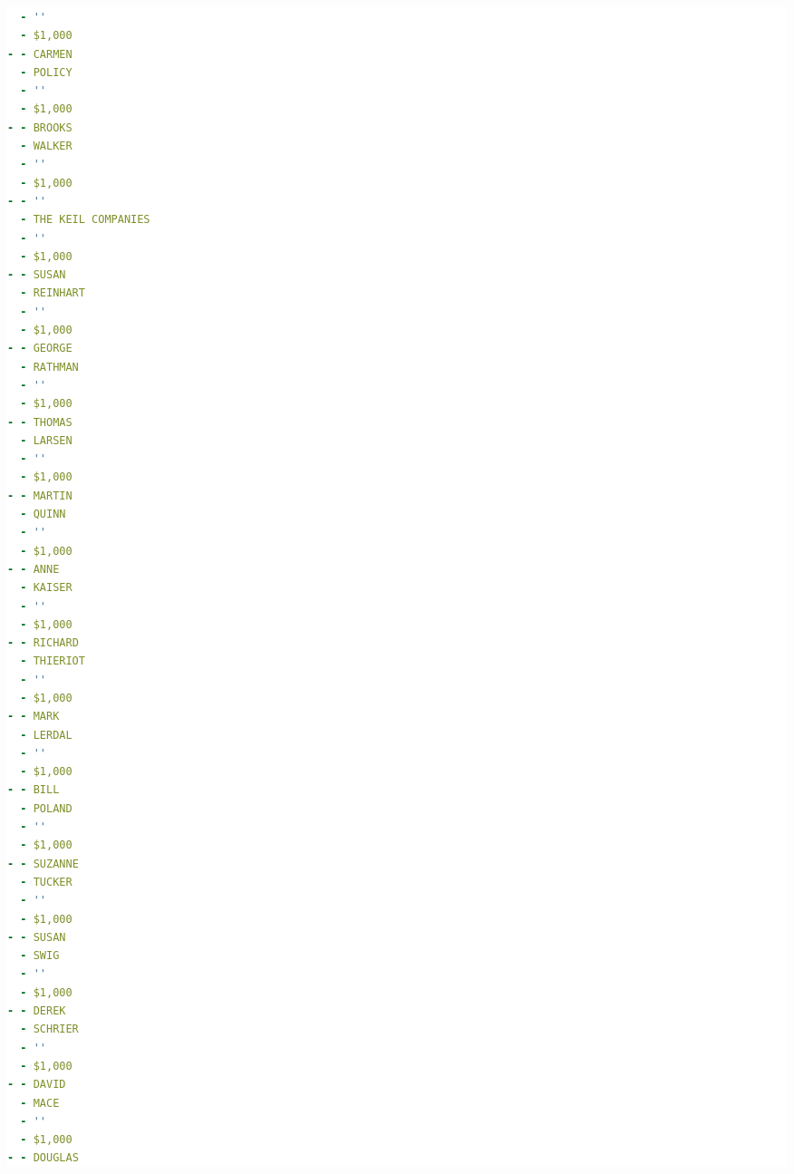 ```yaml
  - ''
  - $1,000
- - CARMEN
  - POLICY
  - ''
  - $1,000
- - BROOKS
  - WALKER
  - ''
  - $1,000
- - ''
  - THE KEIL COMPANIES
  - ''
  - $1,000
- - SUSAN
  - REINHART
  - ''
  - $1,000
- - GEORGE
  - RATHMAN
  - ''
  - $1,000
- - THOMAS
  - LARSEN
  - ''
  - $1,000
- - MARTIN
  - QUINN
  - ''
  - $1,000
- - ANNE
  - KAISER
  - ''
  - $1,000
- - RICHARD
  - THIERIOT
  - ''
  - $1,000
- - MARK
  - LERDAL
  - ''
  - $1,000
- - BILL
  - POLAND
  - ''
  - $1,000
- - SUZANNE
  - TUCKER
  - ''
  - $1,000
- - SUSAN
  - SWIG
  - ''
  - $1,000
- - DEREK
  - SCHRIER
  - ''
  - $1,000
- - DAVID
  - MACE
  - ''
  - $1,000
- - DOUGLAS
```